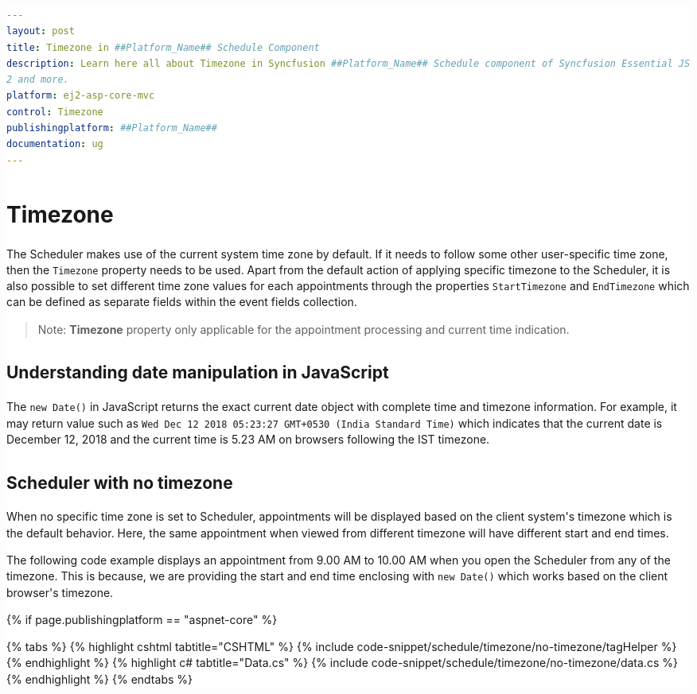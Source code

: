 ```yaml
---
layout: post
title: Timezone in ##Platform_Name## Schedule Component
description: Learn here all about Timezone in Syncfusion ##Platform_Name## Schedule component of Syncfusion Essential JS 2 and more.
platform: ej2-asp-core-mvc
control: Timezone
publishingplatform: ##Platform_Name##
documentation: ug
---
```



# Timezone

The Scheduler makes use of the current system time zone by default. If it needs to follow some other user-specific time zone, then the `Timezone` property needs to be used. Apart from the default action of applying specific timezone to the Scheduler, it is also possible to set different time zone values for each appointments through the properties `StartTimezone` and `EndTimezone` which can be defined as separate fields within the event fields collection.

>Note: **Timezone** property only applicable for the appointment processing and current time indication.

## Understanding date manipulation in JavaScript

The `new Date()` in JavaScript returns the exact current date object with complete time and timezone information. For example, it may return value such as `Wed Dec 12 2018 05:23:27 GMT+0530 (India Standard Time)` which indicates that the current date is December 12, 2018 and the current time is 5.23 AM on browsers following the IST timezone.

## Scheduler with no timezone

When no specific time zone is set to Scheduler, appointments will be displayed based on the client system's timezone which is the default behavior. Here, the same appointment when viewed from different timezone will have different start and end times.

The following code example displays an appointment from 9.00 AM to 10.00 AM when you open the Scheduler from any of the timezone. This is because, we are providing the start and end time enclosing with `new Date()` which works based on the client browser's timezone.

{% if page.publishingplatform == "aspnet-core" %}

{% tabs %}
{% highlight cshtml tabtitle="CSHTML" %}
{% include code-snippet/schedule/timezone/no-timezone/tagHelper %}
{% endhighlight %}
{% highlight c# tabtitle="Data.cs" %}
{% include code-snippet/schedule/timezone/no-timezone/data.cs %}
{% endhighlight %}
{% endtabs %}
